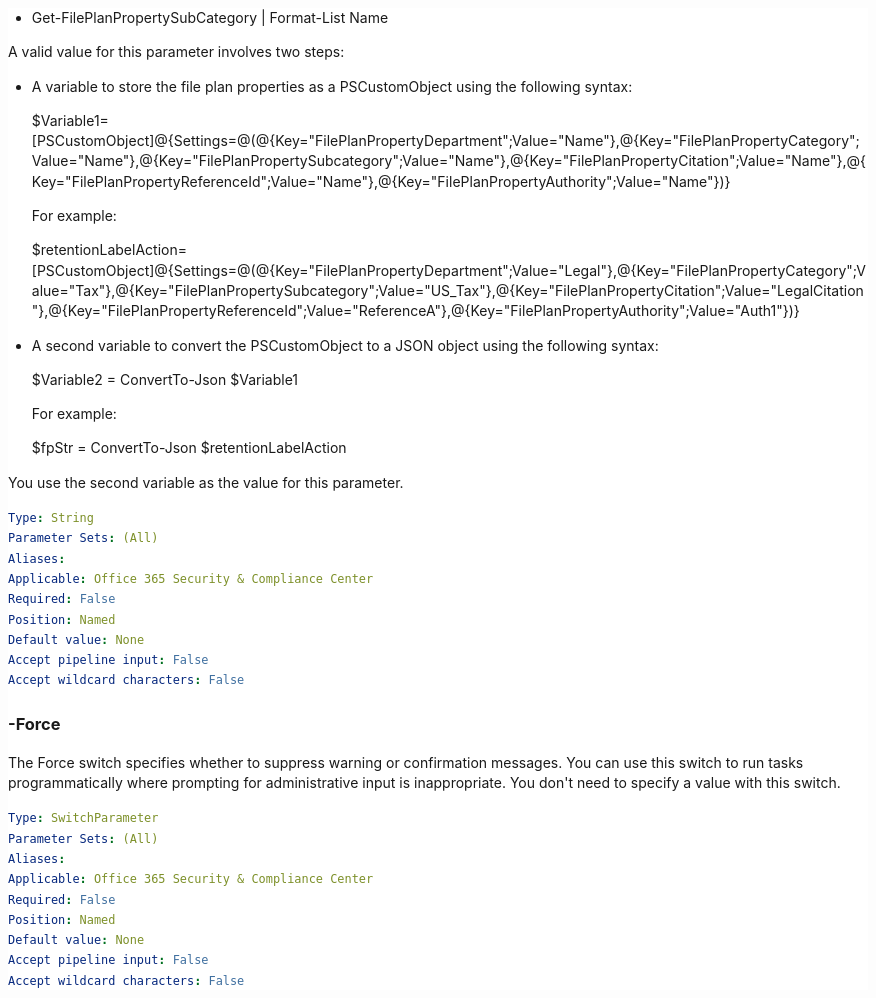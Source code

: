 - Get-FilePlanPropertySubCategory | Format-List Name

A valid value for this parameter involves two steps:

- A variable to store the file plan properties as a PSCustomObject using the following syntax:

  $Variable1=[PSCustomObject]@{Settings=@(@{Key="FilePlanPropertyDepartment";Value="Name"},@{Key="FilePlanPropertyCategory";Value="Name"},@{Key="FilePlanPropertySubcategory";Value="Name"},@{Key="FilePlanPropertyCitation";Value="Name"},@{Key="FilePlanPropertyReferenceId";Value="Name"},@{Key="FilePlanPropertyAuthority";Value="Name"})}

  For example:

  $retentionLabelAction=[PSCustomObject]@{Settings=@(@{Key="FilePlanPropertyDepartment";Value="Legal"},@{Key="FilePlanPropertyCategory";Value="Tax"},@{Key="FilePlanPropertySubcategory";Value="US_Tax"},@{Key="FilePlanPropertyCitation";Value="LegalCitation"},@{Key="FilePlanPropertyReferenceId";Value="ReferenceA"},@{Key="FilePlanPropertyAuthority";Value="Auth1"})}

- A second variable to convert the PSCustomObject to a JSON object using the following syntax:

  $Variable2 = ConvertTo-Json $Variable1

  For example:

  $fpStr = ConvertTo-Json $retentionLabelAction

You use the second variable as the value for this parameter.

```yaml
Type: String
Parameter Sets: (All)
Aliases:
Applicable: Office 365 Security & Compliance Center
Required: False
Position: Named
Default value: None
Accept pipeline input: False
Accept wildcard characters: False
```

### -Force
The Force switch specifies whether to suppress warning or confirmation messages. You can use this switch to run tasks programmatically where prompting for administrative input is inappropriate. You don't need to specify a value with this switch.

```yaml
Type: SwitchParameter
Parameter Sets: (All)
Aliases:
Applicable: Office 365 Security & Compliance Center
Required: False
Position: Named
Default value: None
Accept pipeline input: False
Accept wildcard characters: False
```
